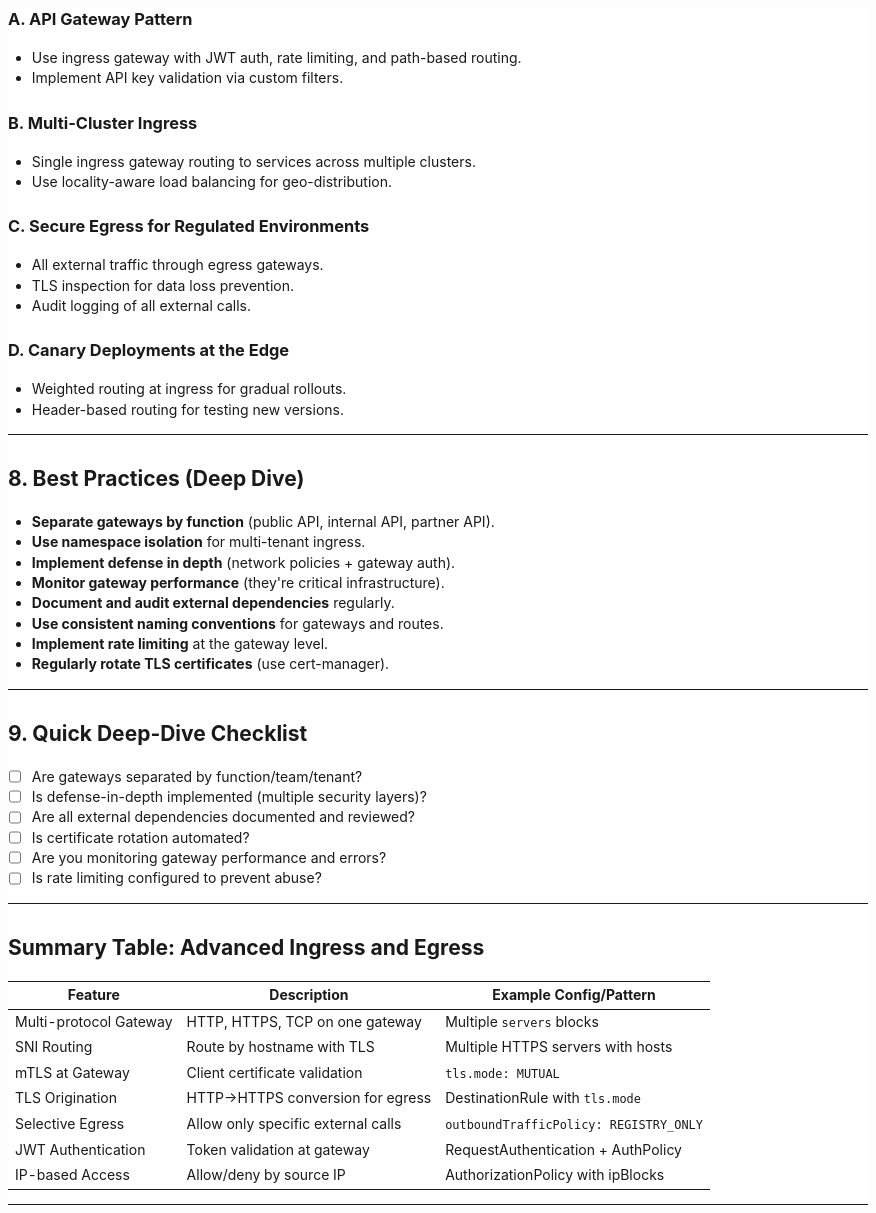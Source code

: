 ### **A. API Gateway Pattern**
- Use ingress gateway with JWT auth, rate limiting, and path-based routing.
- Implement API key validation via custom filters.

### **B. Multi-Cluster Ingress**
- Single ingress gateway routing to services across multiple clusters.
- Use locality-aware load balancing for geo-distribution.

### **C. Secure Egress for Regulated Environments**
- All external traffic through egress gateways.
- TLS inspection for data loss prevention.
- Audit logging of all external calls.

### **D. Canary Deployments at the Edge**
- Weighted routing at ingress for gradual rollouts.
- Header-based routing for testing new versions.

---

## **8. Best Practices (Deep Dive)**

- **Separate gateways by function** (public API, internal API, partner API).
- **Use namespace isolation** for multi-tenant ingress.
- **Implement defense in depth** (network policies + gateway auth).
- **Monitor gateway performance** (they're critical infrastructure).
- **Document and audit external dependencies** regularly.
- **Use consistent naming conventions** for gateways and routes.
- **Implement rate limiting** at the gateway level.
- **Regularly rotate TLS certificates** (use cert-manager).

---

## **9. Quick Deep-Dive Checklist**

- [ ] Are gateways separated by function/team/tenant?
- [ ] Is defense-in-depth implemented (multiple security layers)?
- [ ] Are all external dependencies documented and reviewed?
- [ ] Is certificate rotation automated?
- [ ] Are you monitoring gateway performance and errors?
- [ ] Is rate limiting configured to prevent abuse?

---

## **Summary Table: Advanced Ingress and Egress**

| Feature                | Description                        | Example Config/Pattern              |
|------------------------|------------------------------------|-------------------------------------|
| Multi-protocol Gateway | HTTP, HTTPS, TCP on one gateway    | Multiple `servers` blocks           |
| SNI Routing            | Route by hostname with TLS         | Multiple HTTPS servers with hosts   |
| mTLS at Gateway        | Client certificate validation      | `tls.mode: MUTUAL`                  |
| TLS Origination        | HTTP→HTTPS conversion for egress   | DestinationRule with `tls.mode`     |
| Selective Egress       | Allow only specific external calls | `outboundTrafficPolicy: REGISTRY_ONLY` |
| JWT Authentication     | Token validation at gateway        | RequestAuthentication + AuthPolicy  |
| IP-based Access        | Allow/deny by source IP            | AuthorizationPolicy with ipBlocks   |

---